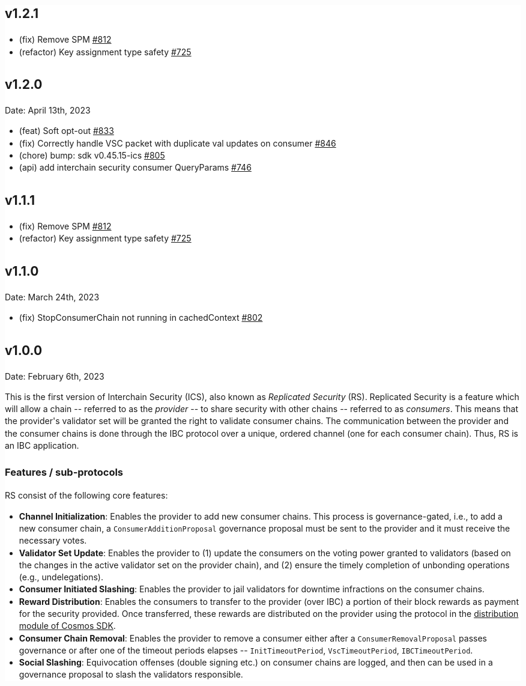 ## v1.2.1

* (fix) Remove SPM [#812](https://github.com/cosmos/interchain-security/pull/812)
* (refactor) Key assignment type safety [#725](https://github.com/cosmos/interchain-security/pull/725)

## v1.2.0

Date: April 13th, 2023

* (feat) Soft opt-out [#833](https://github.com/cosmos/interchain-security/pull/833)
* (fix) Correctly handle VSC packet with duplicate val updates on consumer [#846](https://github.com/cosmos/interchain-security/pull/846)
* (chore) bump: sdk v0.45.15-ics [#805](https://github.com/cosmos/interchain-security/pull/805)
* (api) add interchain security consumer QueryParams [#746](https://github.com/cosmos/interchain-security/pull/746)

## v1.1.1

* (fix) Remove SPM [#812](https://github.com/cosmos/interchain-security/pull/812)
* (refactor) Key assignment type safety [#725](https://github.com/cosmos/interchain-security/pull/725)

## v1.1.0

Date: March 24th, 2023

* (fix) StopConsumerChain not running in cachedContext [#802](https://github.com/cosmos/interchain-security/pull/802)

## v1.0.0

Date: February 6th, 2023

This is the first version of Interchain Security (ICS), also known as _Replicated Security_ (RS).
Replicated Security is a feature which will allow a chain -- referred to as the _provider_ -- to share security with other chains -- referred to as _consumers_.
This means that the provider's validator set will be granted the right to validate consumer chains.
The communication between the provider and the consumer chains is done through the IBC protocol over a unique, ordered channel (one for each consumer chain). Thus, RS is an IBC application.

### Features / sub-protocols

RS consist of the following core features:

- **Channel Initialization**: Enables the provider to add new consumer chains. This process is governance-gated, i.e., to add a new consumer chain, a `ConsumerAdditionProposal` governance proposal must be sent to the provider and it must receive the necessary votes.
- **Validator Set Update**: Enables the provider to 
  (1) update the consumers on the voting power granted to validators (based on the changes in the active validator set on the provider chain), 
  and (2) ensure the timely completion of unbonding operations (e.g., undelegations).
- **Consumer Initiated Slashing**: Enables the provider to jail validators for downtime infractions on the consumer chains. 
- **Reward Distribution**: Enables the consumers to transfer to the provider (over IBC) a portion of their block rewards as payment for the security provided. Once transferred, these rewards are distributed on the provider using the protocol in the [distribution module of Cosmos SDK](https://docs.cosmos.network/v0.45/modules/distribution/). 
- **Consumer Chain Removal**: Enables the provider to remove a consumer either after a `ConsumerRemovalProposal` passes governance or after one of the timeout periods elapses -- `InitTimeoutPeriod`, `VscTimeoutPeriod`, `IBCTimeoutPeriod`.
- **Social Slashing**: Equivocation offenses (double signing etc.) on consumer chains are logged, and then can be used in a governance proposal to slash the validators responsible.
